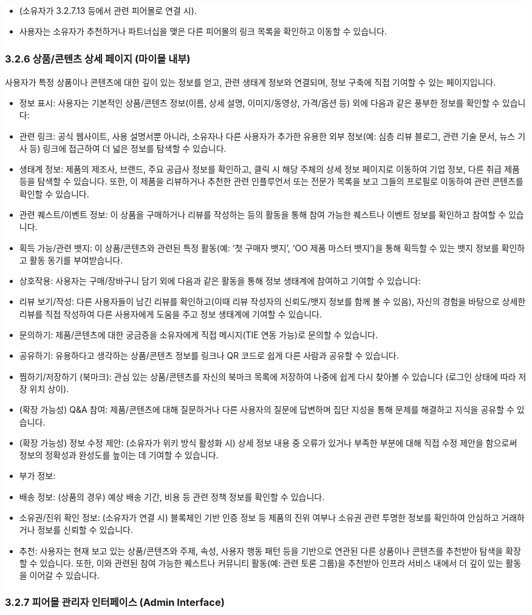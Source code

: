 - (소유자가 3.2.7.13 등에서 관련 피어몰로 연결 시).
    

- 사용자는 소유자가 추천하거나 파트너십을 맺은 다른 피어몰의 링크 목록을 확인하고 이동할 수 있습니다.
    

### 3.2.6 상품/콘텐츠 상세 페이지 (마이몰 내부)

사용자가 특정 상품이나 콘텐츠에 대한 깊이 있는 정보를 얻고, 관련 생태계 정보와 연결되며, 정보 구축에 직접 기여할 수 있는 페이지입니다.

- 정보 표시: 사용자는 기본적인 상품/콘텐츠 정보(이름, 상세 설명, 이미지/동영상, 가격/옵션 등) 외에 다음과 같은 풍부한 정보를 확인할 수 있습니다:
    

- 관련 링크: 공식 웹사이트, 사용 설명서뿐 아니라, 소유자나 다른 사용자가 추가한 유용한 외부 정보(예: 심층 리뷰 블로그, 관련 기술 문서, 뉴스 기사 등) 링크에 접근하여 더 넓은 정보를 탐색할 수 있습니다.
    

- 생태계 정보: 제품의 제조사, 브랜드, 주요 공급사 정보를 확인하고, 클릭 시 해당 주체의 상세 정보 페이지로 이동하여 기업 정보, 다른 취급 제품 등을 탐색할 수 있습니다. 또한, 이 제품을 리뷰하거나 추천한 관련 인플루언서 또는 전문가 목록을 보고 그들의 프로필로 이동하여 관련 콘텐츠를 확인할 수 있습니다.
    

- 관련 퀘스트/이벤트 정보: 이 상품을 구매하거나 리뷰를 작성하는 등의 활동을 통해 참여 가능한 퀘스트나 이벤트 정보를 확인하고 참여할 수 있습니다.
    

- 획득 가능/관련 뱃지: 이 상품/콘텐츠와 관련된 특정 활동(예: ‘첫 구매자 뱃지’, ‘OO 제품 마스터 뱃지’)을 통해 획득할 수 있는 뱃지 정보를 확인하고 활동 동기를 부여받습니다.
    

- 상호작용: 사용자는 구매/장바구니 담기 외에 다음과 같은 활동을 통해 정보 생태계에 참여하고 기여할 수 있습니다:
    

- 리뷰 보기/작성: 다른 사용자들이 남긴 리뷰를 확인하고(이때 리뷰 작성자의 신뢰도/뱃지 정보를 함께 볼 수 있음), 자신의 경험을 바탕으로 상세한 리뷰를 직접 작성하여 다른 사용자에게 도움을 주고 정보 생태계에 기여할 수 있습니다.
    

- 문의하기: 제품/콘텐츠에 대한 궁금증을 소유자에게 직접 메시지(TIE 연동 가능)로 문의할 수 있습니다.
    

- 공유하기: 유용하다고 생각하는 상품/콘텐츠 정보를 링크나 QR 코드로 쉽게 다른 사람과 공유할 수 있습니다.
    

- 찜하기/저장하기 (북마크): 관심 있는 상품/콘텐츠를 자신의 북마크 목록에 저장하여 나중에 쉽게 다시 찾아볼 수 있습니다 (로그인 상태에 따라 저장 위치 상이).
    

- (확장 가능성) Q&A 참여: 제품/콘텐츠에 대해 질문하거나 다른 사용자의 질문에 답변하며 집단 지성을 통해 문제를 해결하고 지식을 공유할 수 있습니다.
    

- (확장 가능성) 정보 수정 제안: (소유자가 위키 방식 활성화 시) 상세 정보 내용 중 오류가 있거나 부족한 부분에 대해 직접 수정 제안을 함으로써 정보의 정확성과 완성도를 높이는 데 기여할 수 있습니다.
    

- 부가 정보:
    

- 배송 정보: (상품의 경우) 예상 배송 기간, 비용 등 관련 정책 정보를 확인할 수 있습니다.
    

- 소유권/진위 확인 정보: (소유자가 연결 시) 블록체인 기반 인증 정보 등 제품의 진위 여부나 소유권 관련 투명한 정보를 확인하여 안심하고 거래하거나 정보를 신뢰할 수 있습니다.
    

- 추천: 사용자는 현재 보고 있는 상품/콘텐츠와 주제, 속성, 사용자 행동 패턴 등을 기반으로 연관된 다른 상품이나 콘텐츠를 추천받아 탐색을 확장할 수 있습니다. 또한, 이와 관련된 참여 가능한 퀘스트나 커뮤니티 활동(예: 관련 토론 그룹)을 추천받아 인프라 서비스 내에서 더 깊이 있는 활동을 이어갈 수 있습니다.
    

  

### 3.2.7 피어몰 관리자 인터페이스 (Admin Interface)
